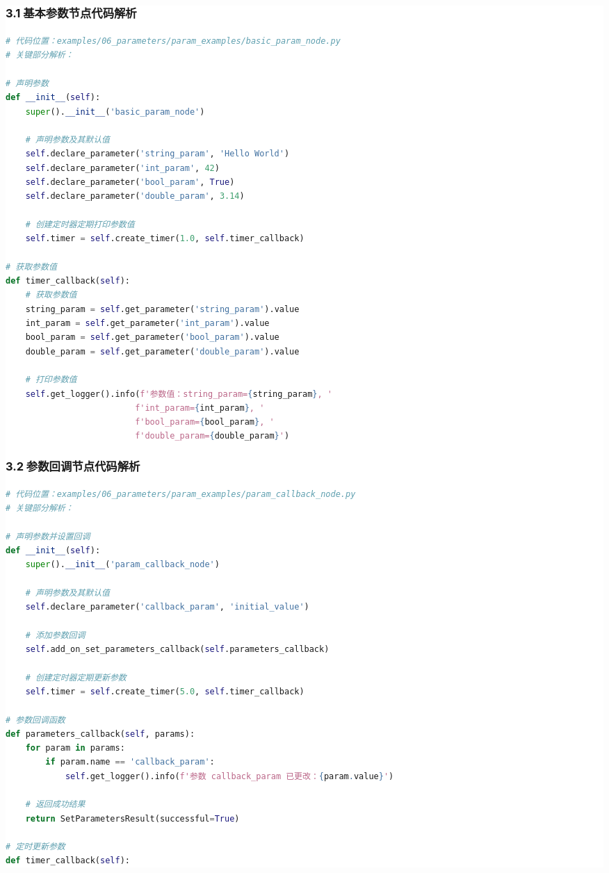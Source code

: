 ### 3.1 基本参数节点代码解析

```python
# 代码位置：examples/06_parameters/param_examples/basic_param_node.py
# 关键部分解析：

# 声明参数
def __init__(self):
    super().__init__('basic_param_node')
    
    # 声明参数及其默认值
    self.declare_parameter('string_param', 'Hello World')
    self.declare_parameter('int_param', 42)
    self.declare_parameter('bool_param', True)
    self.declare_parameter('double_param', 3.14)
    
    # 创建定时器定期打印参数值
    self.timer = self.create_timer(1.0, self.timer_callback)

# 获取参数值
def timer_callback(self):
    # 获取参数值
    string_param = self.get_parameter('string_param').value
    int_param = self.get_parameter('int_param').value
    bool_param = self.get_parameter('bool_param').value
    double_param = self.get_parameter('double_param').value
    
    # 打印参数值
    self.get_logger().info(f'参数值：string_param={string_param}, '
                          f'int_param={int_param}, '
                          f'bool_param={bool_param}, '
                          f'double_param={double_param}')
```

### 3.2 参数回调节点代码解析

```python
# 代码位置：examples/06_parameters/param_examples/param_callback_node.py
# 关键部分解析：

# 声明参数并设置回调
def __init__(self):
    super().__init__('param_callback_node')
    
    # 声明参数及其默认值
    self.declare_parameter('callback_param', 'initial_value')
    
    # 添加参数回调
    self.add_on_set_parameters_callback(self.parameters_callback)
    
    # 创建定时器定期更新参数
    self.timer = self.create_timer(5.0, self.timer_callback)

# 参数回调函数
def parameters_callback(self, params):
    for param in params:
        if param.name == 'callback_param':
            self.get_logger().info(f'参数 callback_param 已更改：{param.value}')
    
    # 返回成功结果
    return SetParametersResult(successful=True)

# 定时更新参数
def timer_callback(self):
```
